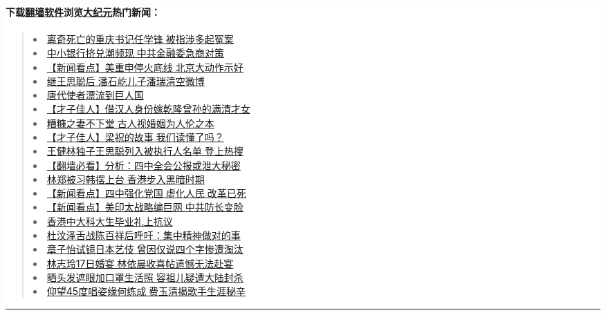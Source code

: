 #### 下载<a href="https://git.io/JesJV">翻墙软件</a>浏览<a href="http://www.epochtimes.com">大纪元</a>热门新闻：
> <li><a href="http://www.epochtimes.com/gb/19/11/7/n11638837.htm">离奇死亡的重庆书记任学锋 被指涉多起冤案</a></li>
> <li><a href="http://www.epochtimes.com/gb/19/11/7/n11640298.htm">中小银行挤兑潮频现 中共金融委急商对策</a></li>
> <li><a href="http://www.epochtimes.com/gb/19/11/7/n11639897.htm">【新闻看点】美重申停火底线 北京大动作示好</a></li>
> <li><a href="http://www.epochtimes.com/gb/19/11/7/n11639300.htm">继王思聪后 潘石屹儿子潘瑞清空微博</a></li>
> <li><a href="http://www.epochtimes.com/gb/19/10/11/n11582046.htm">唐代使者漂流到巨人国</a></li>
> <li><a href="http://www.epochtimes.com/gb/19/10/31/n11625562.htm">【才子佳人】借汉人身份嫁乾隆曾孙的满清才女</a></li>
> <li><a href="http://www.epochtimes.com/gb/15/4/21/n4416242.htm">糟糠之妻不下堂 古人视婚姻为人伦之本</a></li>
> <li><a href="http://www.epochtimes.com/gb/19/10/25/n11612042.htm">【才子佳人】梁祝的故事 我们读懂了吗？</a></li>
> <li><a href="http://www.epochtimes.com/gb/19/11/6/n11636669.htm">王健林独子王思聪列入被执行人名单 登上热搜</a></li>
> <li><a href="http://www.epochtimes.com/gb/19/11/6/n11636278.htm">【翻墙必看】分析：四中全会公报或泄大秘密</a></li>
> <li><a href="http://www.epochtimes.com/gb/19/11/6/n11638219.htm">林郑被习韩摆上台 香港步入黑暗时期</a></li>
> <li><a href="http://www.epochtimes.com/gb/19/11/7/n11640231.htm">【新闻看点】四中强化党国 虚化人民 改革已死</a></li>
> <li><a href="http://www.epochtimes.com/gb/19/11/6/n11638053.htm">【新闻看点】美印太战略编巨网 中共防长变脸</a></li>
> <li><a href="http://www.epochtimes.com/gb/19/11/8/n11640731.htm">香港中大科大生毕业礼上抗议</a></li>
> <li><a href="http://www.epochtimes.com/gb/19/11/6/n11638183.htm">杜汶泽舌战陈百祥后呼吁：集中精神做对的事</a></li>
> <li><a href="http://www.epochtimes.com/gb/19/11/5/n11635898.htm">章子怡试镜日本艺伎 曾因仅说四个字惨遭淘汰</a></li>
> <li><a href="http://www.epochtimes.com/gb/19/11/7/n11639534.htm">林志玲17日婚宴 林依晨收喜帖遗憾无法赴宴</a></li>
> <li><a href="http://www.epochtimes.com/gb/19/11/5/n11635562.htm">晒头发遮眼加口罩生活照 容祖儿疑遭大陆封杀</a></li>
> <li><a href="http://www.epochtimes.com/gb/19/11/5/n11635746.htm">仰望45度唱姿缘何练成 费玉清揭歌手生涯秘辛</a></li>
<hr>
